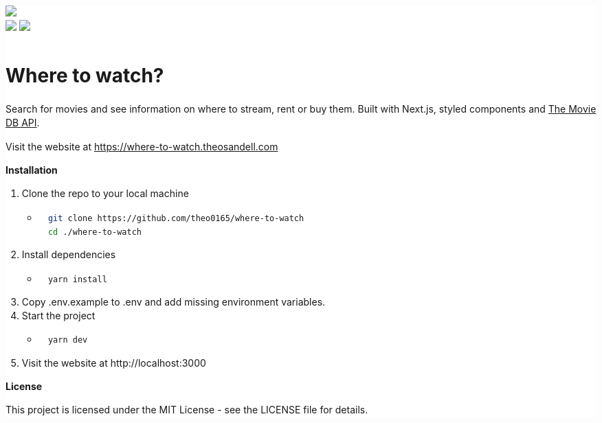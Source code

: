 <img src="https://i.giphy.com/media/l0HlSeOg7IUsR5Wec/giphy.webp" style="width:100%;" />
<div>
<img src="https://img.shields.io/github/license/theo0165/where-to-watch?style=flat-square" />
<img src="https://img.shields.io/website?down_message=offline&label=status&style=flat-square&up_message=online&url=https%3A%2F%2Fwhere-to-watch.theosandell.com" />
</div>

# Where to watch?

Search for movies and see information on where to stream, rent or buy them. Built with Next.js, styled components and <a href="https://developers.themoviedb.org/">The Movie DB API</a>.

Visit the website at <https://where-to-watch.theosandell.com>

**Installation**

1. Clone the repo to your local machine
    - ```bash
        git clone https://github.com/theo0165/where-to-watch
        cd ./where-to-watch
      ```
2. Install dependencies
    - ```bash
        yarn install
      ```
3. Copy .env.example to .env and add missing environment variables.
4. Start the project
    - ```bash
        yarn dev
      ```
5. Visit the website at http://localhost:3000

**License**

This project is licensed under the MIT License - see the LICENSE file for details.
